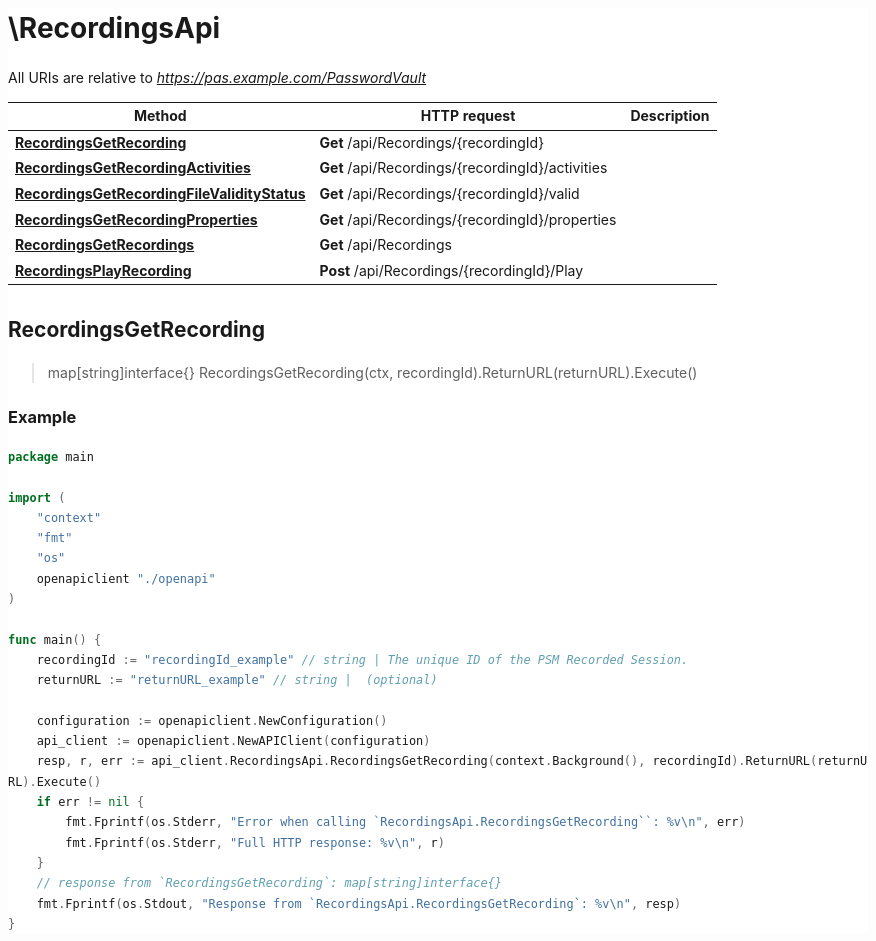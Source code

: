 # \RecordingsApi

All URIs are relative to *https://pas.example.com/PasswordVault*

Method | HTTP request | Description
------------- | ------------- | -------------
[**RecordingsGetRecording**](RecordingsApi.md#RecordingsGetRecording) | **Get** /api/Recordings/{recordingId} | 
[**RecordingsGetRecordingActivities**](RecordingsApi.md#RecordingsGetRecordingActivities) | **Get** /api/Recordings/{recordingId}/activities | 
[**RecordingsGetRecordingFileValidityStatus**](RecordingsApi.md#RecordingsGetRecordingFileValidityStatus) | **Get** /api/Recordings/{recordingId}/valid | 
[**RecordingsGetRecordingProperties**](RecordingsApi.md#RecordingsGetRecordingProperties) | **Get** /api/Recordings/{recordingId}/properties | 
[**RecordingsGetRecordings**](RecordingsApi.md#RecordingsGetRecordings) | **Get** /api/Recordings | 
[**RecordingsPlayRecording**](RecordingsApi.md#RecordingsPlayRecording) | **Post** /api/Recordings/{recordingId}/Play | 



## RecordingsGetRecording

> map[string]interface{} RecordingsGetRecording(ctx, recordingId).ReturnURL(returnURL).Execute()





### Example

```go
package main

import (
    "context"
    "fmt"
    "os"
    openapiclient "./openapi"
)

func main() {
    recordingId := "recordingId_example" // string | The unique ID of the PSM Recorded Session.
    returnURL := "returnURL_example" // string |  (optional)

    configuration := openapiclient.NewConfiguration()
    api_client := openapiclient.NewAPIClient(configuration)
    resp, r, err := api_client.RecordingsApi.RecordingsGetRecording(context.Background(), recordingId).ReturnURL(returnURL).Execute()
    if err != nil {
        fmt.Fprintf(os.Stderr, "Error when calling `RecordingsApi.RecordingsGetRecording``: %v\n", err)
        fmt.Fprintf(os.Stderr, "Full HTTP response: %v\n", r)
    }
    // response from `RecordingsGetRecording`: map[string]interface{}
    fmt.Fprintf(os.Stdout, "Response from `RecordingsApi.RecordingsGetRecording`: %v\n", resp)
}
```

